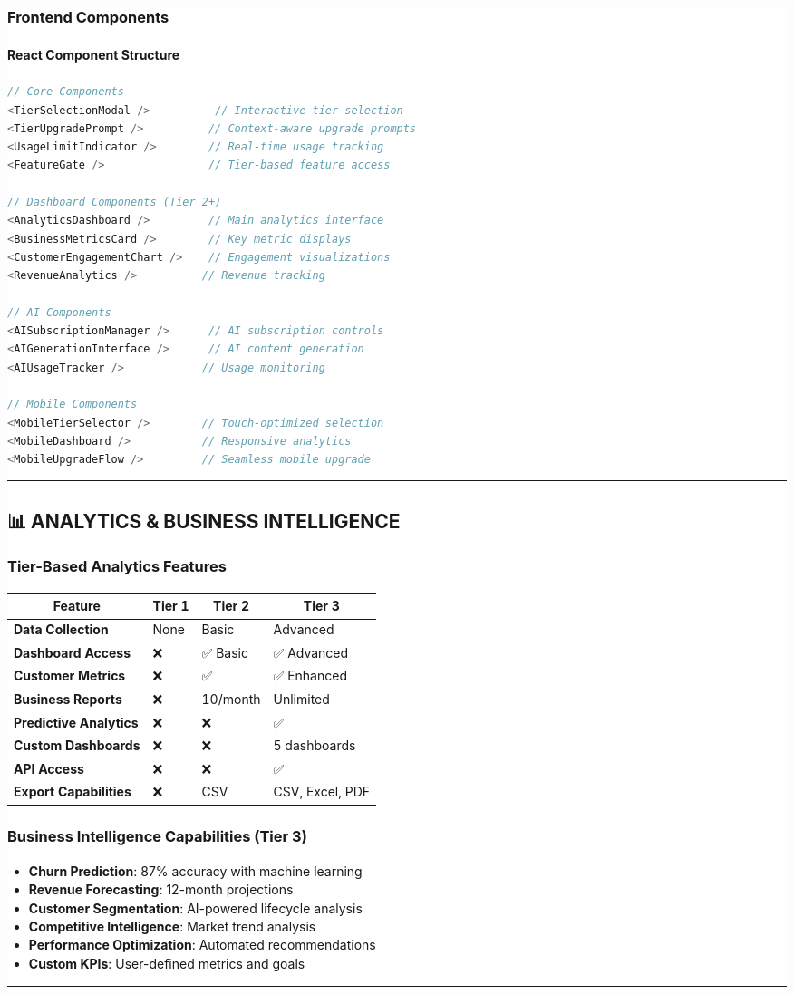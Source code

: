 
### **Frontend Components**

#### **React Component Structure**
```typescript
// Core Components
<TierSelectionModal />          // Interactive tier selection
<TierUpgradePrompt />          // Context-aware upgrade prompts
<UsageLimitIndicator />        // Real-time usage tracking
<FeatureGate />                // Tier-based feature access

// Dashboard Components (Tier 2+)
<AnalyticsDashboard />         // Main analytics interface
<BusinessMetricsCard />        // Key metric displays
<CustomerEngagementChart />    // Engagement visualizations
<RevenueAnalytics />          // Revenue tracking

// AI Components
<AISubscriptionManager />      // AI subscription controls
<AIGenerationInterface />      // AI content generation
<AIUsageTracker />            // Usage monitoring

// Mobile Components
<MobileTierSelector />        // Touch-optimized selection
<MobileDashboard />           // Responsive analytics
<MobileUpgradeFlow />         // Seamless mobile upgrade
```

---

## **📊 ANALYTICS & BUSINESS INTELLIGENCE**

### **Tier-Based Analytics Features**

| Feature | Tier 1 | Tier 2 | Tier 3 |
|---------|---------|---------|---------|
| **Data Collection** | None | Basic | Advanced |
| **Dashboard Access** | ❌ | ✅ Basic | ✅ Advanced |
| **Customer Metrics** | ❌ | ✅ | ✅ Enhanced |
| **Business Reports** | ❌ | 10/month | Unlimited |
| **Predictive Analytics** | ❌ | ❌ | ✅ |
| **Custom Dashboards** | ❌ | ❌ | 5 dashboards |
| **API Access** | ❌ | ❌ | ✅ |
| **Export Capabilities** | ❌ | CSV | CSV, Excel, PDF |

### **Business Intelligence Capabilities (Tier 3)**
- **Churn Prediction**: 87% accuracy with machine learning
- **Revenue Forecasting**: 12-month projections
- **Customer Segmentation**: AI-powered lifecycle analysis
- **Competitive Intelligence**: Market trend analysis
- **Performance Optimization**: Automated recommendations
- **Custom KPIs**: User-defined metrics and goals

---